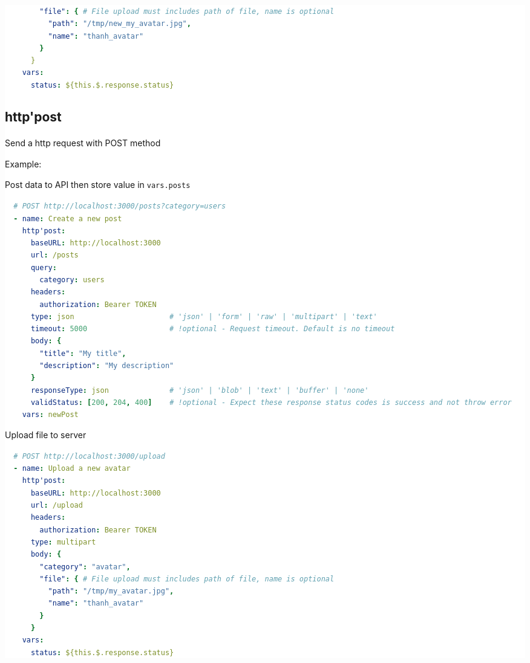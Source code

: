 ```yaml
        "file": { # File upload must includes path of file, name is optional
          "path": "/tmp/new_my_avatar.jpg",
          "name": "thanh_avatar"
        }
      }
    vars:
      status: ${this.$.response.status}
```  


## <a id="http'post"></a>http'post  
  
Send a http request with POST method  

Example:  

Post data to API then store value in `vars.posts`
```yaml
  # POST http://localhost:3000/posts?category=users
  - name: Create a new post
    http'post:
      baseURL: http://localhost:3000
      url: /posts
      query:
        category: users
      headers:
        authorization: Bearer TOKEN
      type: json                      # 'json' | 'form' | 'raw' | 'multipart' | 'text'
      timeout: 5000                   # !optional - Request timeout. Default is no timeout
      body: {
        "title": "My title",
        "description": "My description"
      }
      responseType: json              # 'json' | 'blob' | 'text' | 'buffer' | 'none'
      validStatus: [200, 204, 400]    # !optional - Expect these response status codes is success and not throw error
    vars: newPost
```
Upload file to server
```yaml
  # POST http://localhost:3000/upload
  - name: Upload a new avatar
    http'post:
      baseURL: http://localhost:3000
      url: /upload
      headers:
        authorization: Bearer TOKEN
      type: multipart
      body: {
        "category": "avatar",
        "file": { # File upload must includes path of file, name is optional
          "path": "/tmp/my_avatar.jpg",
          "name": "thanh_avatar"
        }
      }
    vars:
      status: ${this.$.response.status}
```  
